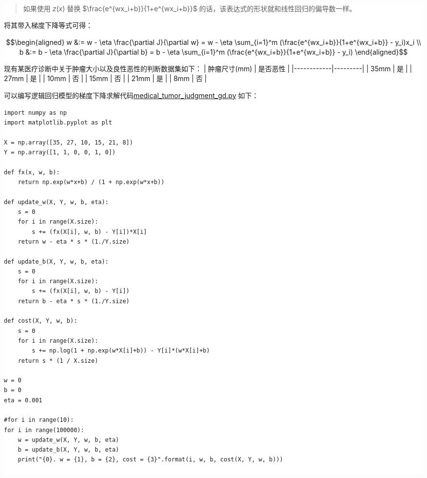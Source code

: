 >如果使用 $z(x)$ 替换 $\frac{e^{wx_i+b}}{1+e^{wx_i+b}}$ 的话，该表达式的形状就和线性回归的偏导数一样。

将其带入梯度下降等式可得：
```math
\begin{aligned}
w &:= w - \eta \frac{\partial J}{\partial w} = w - \eta \sum_{i=1}^m (\frac{e^{wx_i+b}}{1+e^{wx_i+b}} - y_i)x_i \\
b &:= b - \eta \frac{\partial J}{\partial b} = b - \eta \sum_{i=1}^m (\frac{e^{wx_i+b}}{1+e^{wx_i+b}} - y_i)
\end{aligned}
```

现有某医疗诊断中关于肿瘤大小以及良性恶性的判断数据集如下：
| 肿瘤尺寸(mm) | 是否恶性 |
|------------|---------|
| 35mm | 是 |
| 27mm | 是 |
| 10mm | 否 |
| 15mm | 否 |
| 21mm | 是 |
| 8mm  | 否 |

可以编写逻辑回归模型的梯度下降求解代码[medical_tumor_judgment_gd.py](./medical_tumor_judgment_gd.py) 如下：
```
import numpy as np
import matplotlib.pyplot as plt

X = np.array([35, 27, 10, 15, 21, 8])
Y = np.array([1, 1, 0, 0, 1, 0])

def fx(x, w, b):
    return np.exp(w*x+b) / (1 + np.exp(w*x+b))

def update_w(X, Y, w, b, eta):
    s = 0
    for i in range(X.size):
        s += (fx(X[i], w, b) - Y[i])*X[i]
    return w - eta * s * (1./Y.size)

def update_b(X, Y, w, b, eta):
    s = 0
    for i in range(X.size):
        s += (fx(X[i], w, b) - Y[i])
    return b - eta * s * (1./Y.size)

def cost(X, Y, w, b):
    s = 0
    for i in range(X.size):
        s += np.log(1 + np.exp(w*X[i]+b)) - Y[i]*(w*X[i]+b)
    return s * (1 / X.size)

w = 0
b = 0
eta = 0.001

#for i in range(10):
for i in range(100000):
    w = update_w(X, Y, w, b, eta)
    b = update_b(X, Y, w, b, eta)
    print("{0}. w = {1}, b = {2}, cost = {3}".format(i, w, b, cost(X, Y, w, b)))
    
```